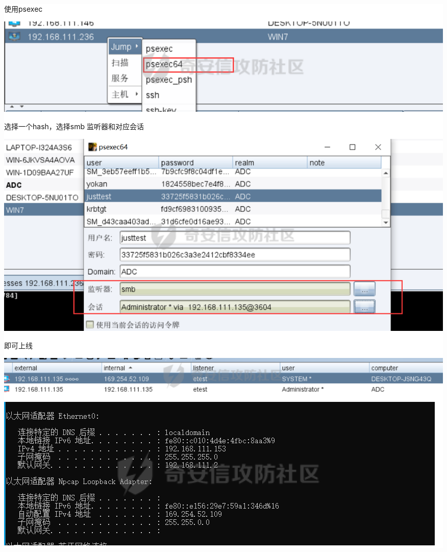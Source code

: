 使用psexec

![image-20220421234333884.png](assets/attach-6bc28eff9b9b14e366712727732eeaa8e32f75a9.png)

选择一个hash，选择smb 监听器和对应会话

![image-20220421234419445.png](assets/attach-eeda941c8ec9c5f55e3a7ecf9f8d01245c125e66.png)

即可上线

![image-20220422000337348.png](assets/attach-8aad5b074d56598abe67cd9d454a8a0af59222e6.png)

![image-20220422000428622.png](assets/attach-58882a221daca54402b87f8dca102f88bb35a43f.png)
